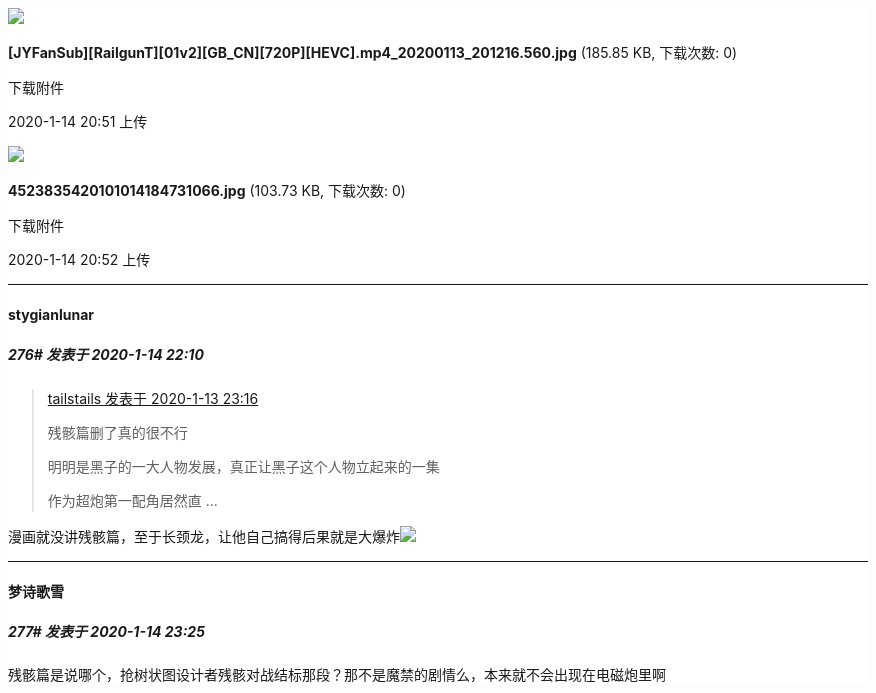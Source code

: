 
<img src="https://img.saraba1st.com/forum/202001/14/205157jwvnuxynpbmw73pp.jpg" referrerpolicy="no-referrer">


<strong>[JYFanSub][RailgunT][01v2][GB_CN][720P][HEVC].mp4_20200113_201216.560.jpg</strong> (185.85 KB, 下载次数: 0)

下载附件

2020-1-14 20:51 上传







<img src="https://img.saraba1st.com/forum/202001/14/205213qwky02296t7wzy1k.jpg" referrerpolicy="no-referrer">


<strong>4523835420101014184731066.jpg</strong> (103.73 KB, 下载次数: 0)

下载附件

2020-1-14 20:52 上传











-----

####  stygianlunar  
##### 276#       发表于 2020-1-14 22:10



<blockquote><a href="httphttps://bbs.saraba1st.com/2b/forum.php?mod=redirect&amp;goto=findpost&amp;pid=46176214&amp;ptid=1774471" target="_blank">tailstails 发表于 2020-1-13 23:16</a>

残骸篇删了真的很不行

明明是黑子的一大人物发展，真正让黑子这个人物立起来的一集

作为超炮第一配角居然直 ...</blockquote>
漫画就没讲残骸篇，至于长颈龙，让他自己搞得后果就是大爆炸<img src="https://static.saraba1st.com/image/smiley/face2017/087.gif" referrerpolicy="no-referrer">







-----

####  梦诗歌雪  
##### 277#       发表于 2020-1-14 23:25




残骸篇是说哪个，抢树状图设计者残骸对战结标那段？那不是魔禁的剧情么，本来就不会出现在电磁炮里啊
